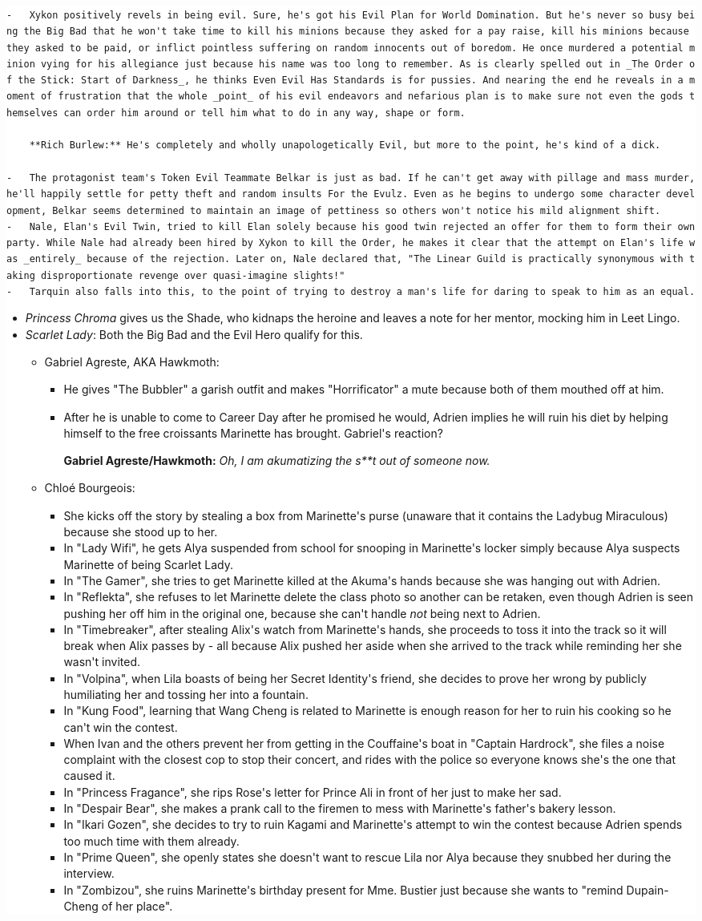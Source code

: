     -   Xykon positively revels in being evil. Sure, he's got his Evil Plan for World Domination. But he's never so busy being the Big Bad that he won't take time to kill his minions because they asked for a pay raise, kill his minions because they asked to be paid, or inflict pointless suffering on random innocents out of boredom. He once murdered a potential minion vying for his allegiance just because his name was too long to remember. As is clearly spelled out in _The Order of the Stick: Start of Darkness_, he thinks Even Evil Has Standards is for pussies. And nearing the end he reveals in a moment of frustration that the whole _point_ of his evil endeavors and nefarious plan is to make sure not even the gods themselves can order him around or tell him what to do in any way, shape or form.
        
        **Rich Burlew:** He's completely and wholly unapologetically Evil, but more to the point, he's kind of a dick.
        
    -   The protagonist team's Token Evil Teammate Belkar is just as bad. If he can't get away with pillage and mass murder, he'll happily settle for petty theft and random insults For the Evulz. Even as he begins to undergo some character development, Belkar seems determined to maintain an image of pettiness so others won't notice his mild alignment shift.
    -   Nale, Elan's Evil Twin, tried to kill Elan solely because his good twin rejected an offer for them to form their own party. While Nale had already been hired by Xykon to kill the Order, he makes it clear that the attempt on Elan's life was _entirely_ because of the rejection. Later on, Nale declared that, "The Linear Guild is practically synonymous with taking disproportionate revenge over quasi-imagine slights!"
    -   Tarquin also falls into this, to the point of trying to destroy a man's life for daring to speak to him as an equal.
-   _Princess Chroma_ gives us the Shade, who kidnaps the heroine and leaves a note for her mentor, mocking him in Leet Lingo.
-   _Scarlet Lady_: Both the Big Bad and the Evil Hero qualify for this.
    -   Gabriel Agreste, AKA Hawkmoth:
        -   He gives "The Bubbler" a garish outfit and makes "Horrificator" a mute because both of them mouthed off at him.
        -   After he is unable to come to Career Day after he promised he would, Adrien implies he will ruin his diet by helping himself to the free croissants Marinette has brought. Gabriel's reaction?
            
            **Gabriel Agreste/Hawkmoth:** _Oh, I am akumatizing the s\*\*t out of someone now._
            
    -   Chloé Bourgeois:
        -   She kicks off the story by stealing a box from Marinette's purse (unaware that it contains the Ladybug Miraculous) because she stood up to her.
        -   In "Lady Wifi", he gets Alya suspended from school for snooping in Marinette's locker simply because Alya suspects Marinette of being Scarlet Lady.
        -   In "The Gamer", she tries to get Marinette killed at the Akuma's hands because she was hanging out with Adrien.
        -   In "Reflekta", she refuses to let Marinette delete the class photo so another can be retaken, even though Adrien is seen pushing her off him in the original one, because she can't handle _not_ being next to Adrien.
        -   In "Timebreaker", after stealing Alix's watch from Marinette's hands, she proceeds to toss it into the track so it will break when Alix passes by - all because Alix pushed her aside when she arrived to the track while reminding her she wasn't invited.
        -   In "Volpina", when Lila boasts of being her Secret Identity's friend, she decides to prove her wrong by publicly humiliating her and tossing her into a fountain.
        -   In "Kung Food", learning that Wang Cheng is related to Marinette is enough reason for her to ruin his cooking so he can't win the contest.
        -   When Ivan and the others prevent her from getting in the Couffaine's boat in "Captain Hardrock", she files a noise complaint with the closest cop to stop their concert, and rides with the police so everyone knows she's the one that caused it.
        -   In "Princess Fragance", she rips Rose's letter for Prince Ali in front of her just to make her sad.
        -   In "Despair Bear", she makes a prank call to the firemen to mess with Marinette's father's bakery lesson.
        -   In "Ikari Gozen", she decides to try to ruin Kagami and Marinette's attempt to win the contest because Adrien spends too much time with them already.
        -   In "Prime Queen", she openly states she doesn't want to rescue Lila nor Alya because they snubbed her during the interview.
        -   In "Zombizou", she ruins Marinette's birthday present for Mme. Bustier just because she wants to "remind Dupain-Cheng of her place".